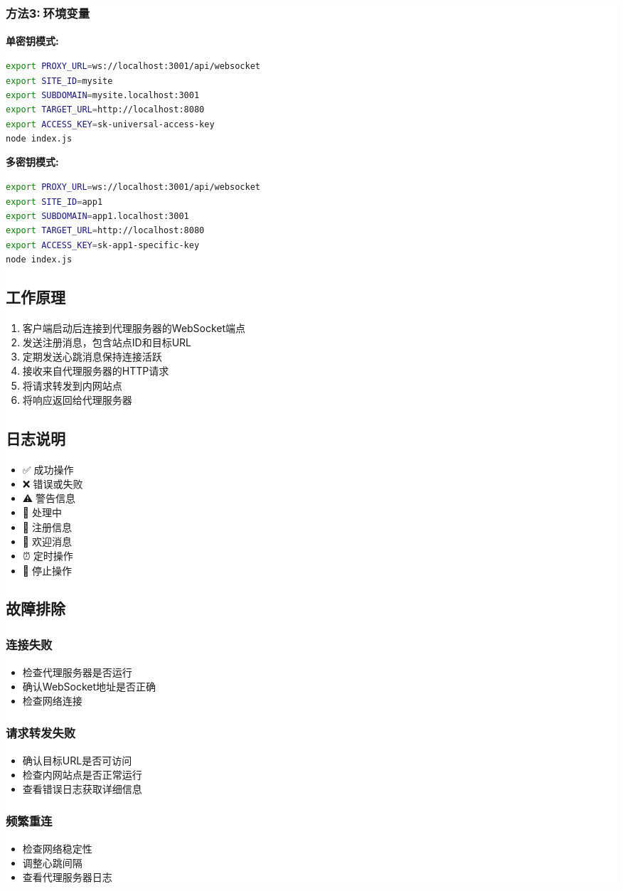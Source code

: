 ### 方法3: 环境变量

**单密钥模式:**
```bash
export PROXY_URL=ws://localhost:3001/api/websocket
export SITE_ID=mysite
export SUBDOMAIN=mysite.localhost:3001
export TARGET_URL=http://localhost:8080
export ACCESS_KEY=sk-universal-access-key
node index.js
```

**多密钥模式:**
```bash
export PROXY_URL=ws://localhost:3001/api/websocket
export SITE_ID=app1
export SUBDOMAIN=app1.localhost:3001
export TARGET_URL=http://localhost:8080
export ACCESS_KEY=sk-app1-specific-key
node index.js
```

## 工作原理

1. 客户端启动后连接到代理服务器的WebSocket端点
2. 发送注册消息，包含站点ID和目标URL
3. 定期发送心跳消息保持连接活跃
4. 接收来自代理服务器的HTTP请求
5. 将请求转发到内网站点
6. 将响应返回给代理服务器

## 日志说明

- ✅ 成功操作
- ❌ 错误或失败
- ⚠️ 警告信息
- 🔄 处理中
- 📝 注册信息
- 🎉 欢迎消息
- ⏰ 定时操作
- 🛑 停止操作

## 故障排除

### 连接失败
- 检查代理服务器是否运行
- 确认WebSocket地址是否正确
- 检查网络连接

### 请求转发失败
- 确认目标URL是否可访问
- 检查内网站点是否正常运行
- 查看错误日志获取详细信息

### 频繁重连
- 检查网络稳定性
- 调整心跳间隔
- 查看代理服务器日志
